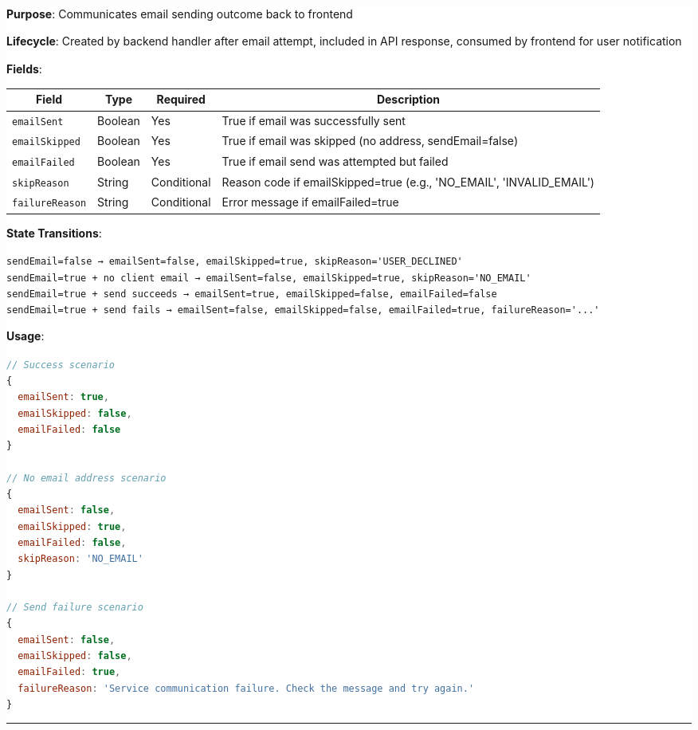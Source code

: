 **Purpose**: Communicates email sending outcome back to frontend

**Lifecycle**: Created by backend handler after email attempt, included in API response, consumed by frontend for user notification

**Fields**:

| Field | Type | Required | Description |
|-------|------|----------|-------------|
| `emailSent` | Boolean | Yes | True if email was successfully sent |
| `emailSkipped` | Boolean | Yes | True if email was skipped (no address, sendEmail=false) |
| `emailFailed` | Boolean | Yes | True if email send was attempted but failed |
| `skipReason` | String | Conditional | Reason code if emailSkipped=true (e.g., 'NO_EMAIL', 'INVALID_EMAIL') |
| `failureReason` | String | Conditional | Error message if emailFailed=true |

**State Transitions**:
```
sendEmail=false → emailSent=false, emailSkipped=true, skipReason='USER_DECLINED'
sendEmail=true + no client email → emailSent=false, emailSkipped=true, skipReason='NO_EMAIL'
sendEmail=true + send succeeds → emailSent=true, emailSkipped=false, emailFailed=false
sendEmail=true + send fails → emailSent=false, emailSkipped=false, emailFailed=true, failureReason='...'
```

**Usage**:
```javascript
// Success scenario
{
  emailSent: true,
  emailSkipped: false,
  emailFailed: false
}

// No email address scenario
{
  emailSent: false,
  emailSkipped: true,
  emailFailed: false,
  skipReason: 'NO_EMAIL'
}

// Send failure scenario
{
  emailSent: false,
  emailSkipped: false,
  emailFailed: true,
  failureReason: 'Service communication failure. Check the message and try again.'
}
```

---
